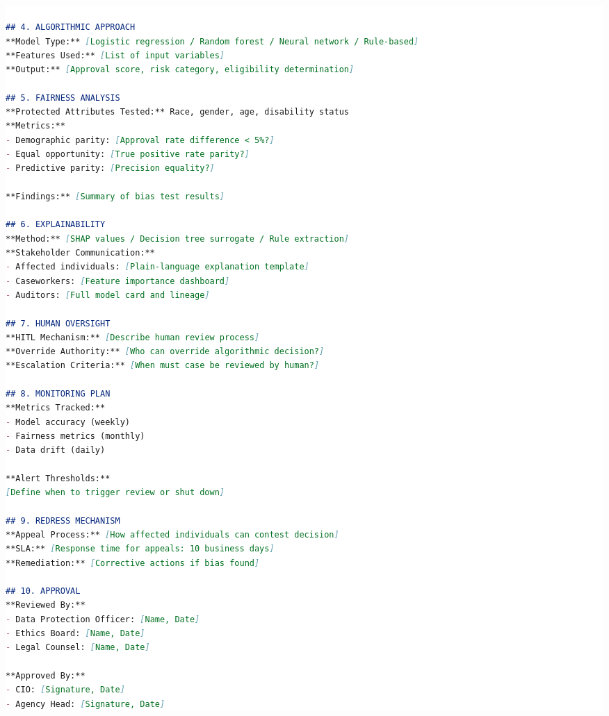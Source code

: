 ```markdown

## 4. ALGORITHMIC APPROACH
**Model Type:** [Logistic regression / Random forest / Neural network / Rule-based]
**Features Used:** [List of input variables]
**Output:** [Approval score, risk category, eligibility determination]

## 5. FAIRNESS ANALYSIS
**Protected Attributes Tested:** Race, gender, age, disability status
**Metrics:**
- Demographic parity: [Approval rate difference < 5%?]
- Equal opportunity: [True positive rate parity?]
- Predictive parity: [Precision equality?]

**Findings:** [Summary of bias test results]

## 6. EXPLAINABILITY
**Method:** [SHAP values / Decision tree surrogate / Rule extraction]
**Stakeholder Communication:**
- Affected individuals: [Plain-language explanation template]
- Caseworkers: [Feature importance dashboard]
- Auditors: [Full model card and lineage]

## 7. HUMAN OVERSIGHT
**HITL Mechanism:** [Describe human review process]
**Override Authority:** [Who can override algorithmic decision?]
**Escalation Criteria:** [When must case be reviewed by human?]

## 8. MONITORING PLAN
**Metrics Tracked:**
- Model accuracy (weekly)
- Fairness metrics (monthly)
- Data drift (daily)

**Alert Thresholds:**
[Define when to trigger review or shut down]

## 9. REDRESS MECHANISM
**Appeal Process:** [How affected individuals can contest decision]
**SLA:** [Response time for appeals: 10 business days]
**Remediation:** [Corrective actions if bias found]

## 10. APPROVAL
**Reviewed By:**
- Data Protection Officer: [Name, Date]
- Ethics Board: [Name, Date]
- Legal Counsel: [Name, Date]

**Approved By:**
- CIO: [Signature, Date]
- Agency Head: [Signature, Date]
```

